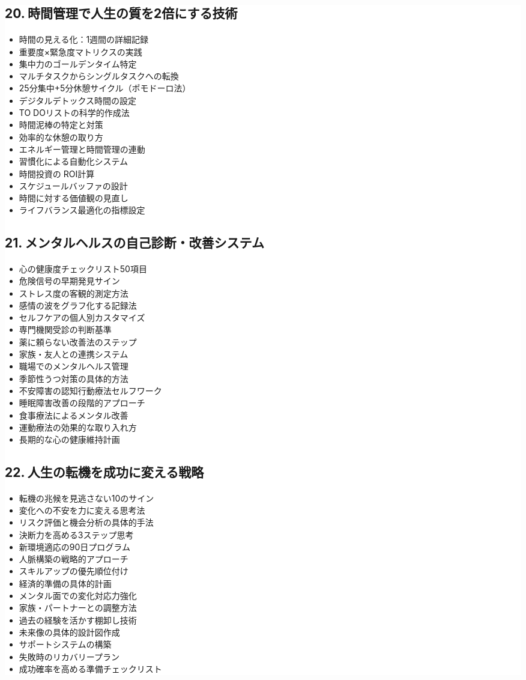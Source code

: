 ## 20. 時間管理で人生の質を2倍にする技術
- 時間の見える化：1週間の詳細記録
- 重要度×緊急度マトリクスの実践
- 集中力のゴールデンタイム特定
- マルチタスクからシングルタスクへの転換
- 25分集中+5分休憩サイクル（ポモドーロ法）
- デジタルデトックス時間の設定
- TO DOリストの科学的作成法
- 時間泥棒の特定と対策
- 効率的な休憩の取り方
- エネルギー管理と時間管理の連動
- 習慣化による自動化システム
- 時間投資の ROI計算
- スケジュールバッファの設計
- 時間に対する価値観の見直し
- ライフバランス最適化の指標設定

## 21. メンタルヘルスの自己診断・改善システム
- 心の健康度チェックリスト50項目
- 危険信号の早期発見サイン
- ストレス度の客観的測定方法
- 感情の波をグラフ化する記録法
- セルフケアの個人別カスタマイズ
- 専門機関受診の判断基準
- 薬に頼らない改善法のステップ
- 家族・友人との連携システム
- 職場でのメンタルヘルス管理
- 季節性うつ対策の具体的方法
- 不安障害の認知行動療法セルフワーク
- 睡眠障害改善の段階的アプローチ
- 食事療法によるメンタル改善
- 運動療法の効果的な取り入れ方
- 長期的な心の健康維持計画

## 22. 人生の転機を成功に変える戦略
- 転機の兆候を見逃さない10のサイン
- 変化への不安を力に変える思考法
- リスク評価と機会分析の具体的手法
- 決断力を高める3ステップ思考
- 新環境適応の90日プログラム
- 人脈構築の戦略的アプローチ
- スキルアップの優先順位付け
- 経済的準備の具体的計画
- メンタル面での変化対応力強化
- 家族・パートナーとの調整方法
- 過去の経験を活かす棚卸し技術
- 未来像の具体的設計図作成
- サポートシステムの構築
- 失敗時のリカバリープラン
- 成功確率を高める準備チェックリスト
